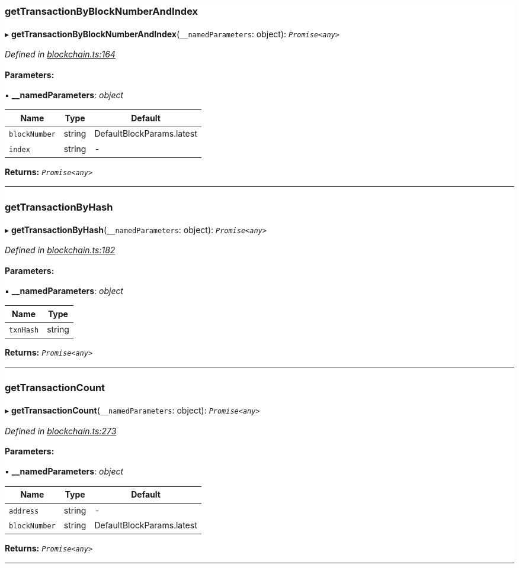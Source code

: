 ###  getTransactionByBlockNumberAndIndex

▸ **getTransactionByBlockNumberAndIndex**(`__namedParameters`: object): *`Promise<any>`*

*Defined in [blockchain.ts:164](https://github.com/harmony-one/sdk/blob/3ec028a/packages/harmony-core/src/blockchain.ts#L164)*

**Parameters:**

▪ **__namedParameters**: *object*

Name | Type | Default |
------ | ------ | ------ |
`blockNumber` | string |  DefaultBlockParams.latest |
`index` | string | - |

**Returns:** *`Promise<any>`*

___

###  getTransactionByHash

▸ **getTransactionByHash**(`__namedParameters`: object): *`Promise<any>`*

*Defined in [blockchain.ts:182](https://github.com/harmony-one/sdk/blob/3ec028a/packages/harmony-core/src/blockchain.ts#L182)*

**Parameters:**

▪ **__namedParameters**: *object*

Name | Type |
------ | ------ |
`txnHash` | string |

**Returns:** *`Promise<any>`*

___

###  getTransactionCount

▸ **getTransactionCount**(`__namedParameters`: object): *`Promise<any>`*

*Defined in [blockchain.ts:273](https://github.com/harmony-one/sdk/blob/3ec028a/packages/harmony-core/src/blockchain.ts#L273)*

**Parameters:**

▪ **__namedParameters**: *object*

Name | Type | Default |
------ | ------ | ------ |
`address` | string | - |
`blockNumber` | string |  DefaultBlockParams.latest |

**Returns:** *`Promise<any>`*

___
